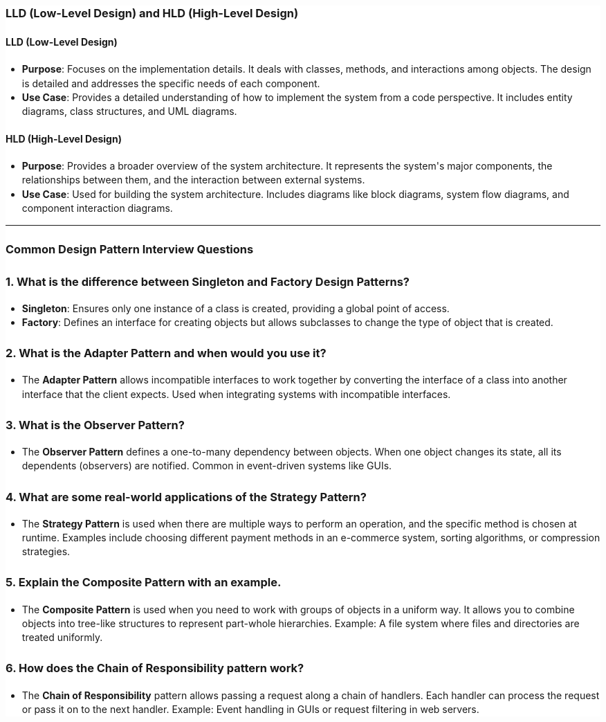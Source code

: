 
### **LLD (Low-Level Design) and HLD (High-Level Design)**

#### **LLD (Low-Level Design)**
- **Purpose**: Focuses on the implementation details. It deals with classes, methods, and interactions among objects. The design is detailed and addresses the specific needs of each component.
- **Use Case**: Provides a detailed understanding of how to implement the system from a code perspective. It includes entity diagrams, class structures, and UML diagrams.

#### **HLD (High-Level Design)**
- **Purpose**: Provides a broader overview of the system architecture. It represents the system's major components, the relationships between them, and the interaction between external systems.
- **Use Case**: Used for building the system architecture. Includes diagrams like block diagrams, system flow diagrams, and component interaction diagrams.

---

### **Common Design Pattern Interview Questions**

### 1. **What is the difference between Singleton and Factory Design Patterns?**
   - **Singleton**: Ensures only one instance of a class is created, providing a global point of access.
   - **Factory**: Defines an interface for creating objects but allows subclasses to change the type of object that is created.

### 2. **What is the Adapter Pattern and when would you use it?**
   - The **Adapter Pattern** allows incompatible interfaces to work together by converting the interface of a class into another interface that the client expects. Used when integrating systems with incompatible interfaces.

### 3. **What is the Observer Pattern?**
   - The **Observer Pattern** defines a one-to-many dependency between objects. When one object changes its state, all its dependents (observers) are notified. Common in event-driven systems like GUIs.

### 4. **What are some real-world applications of the Strategy Pattern?**
   - The **Strategy Pattern** is used when there are multiple ways to perform an operation, and the specific method is chosen at runtime. Examples include choosing different payment methods in an e-commerce system, sorting algorithms, or compression strategies.

### 5. **Explain the Composite Pattern with an example.**
   - The **Composite Pattern** is used when you need to work with groups of objects in a uniform way. It allows you to combine objects into tree-like structures to represent part-whole hierarchies. Example: A file system where files and directories are treated uniformly.

### 6. **How does the Chain of Responsibility pattern work?**
   - The **Chain of Responsibility** pattern allows passing a request along a chain of handlers. Each handler can process the request or pass it on to the next handler. Example: Event handling in GUIs or request filtering in web servers.
